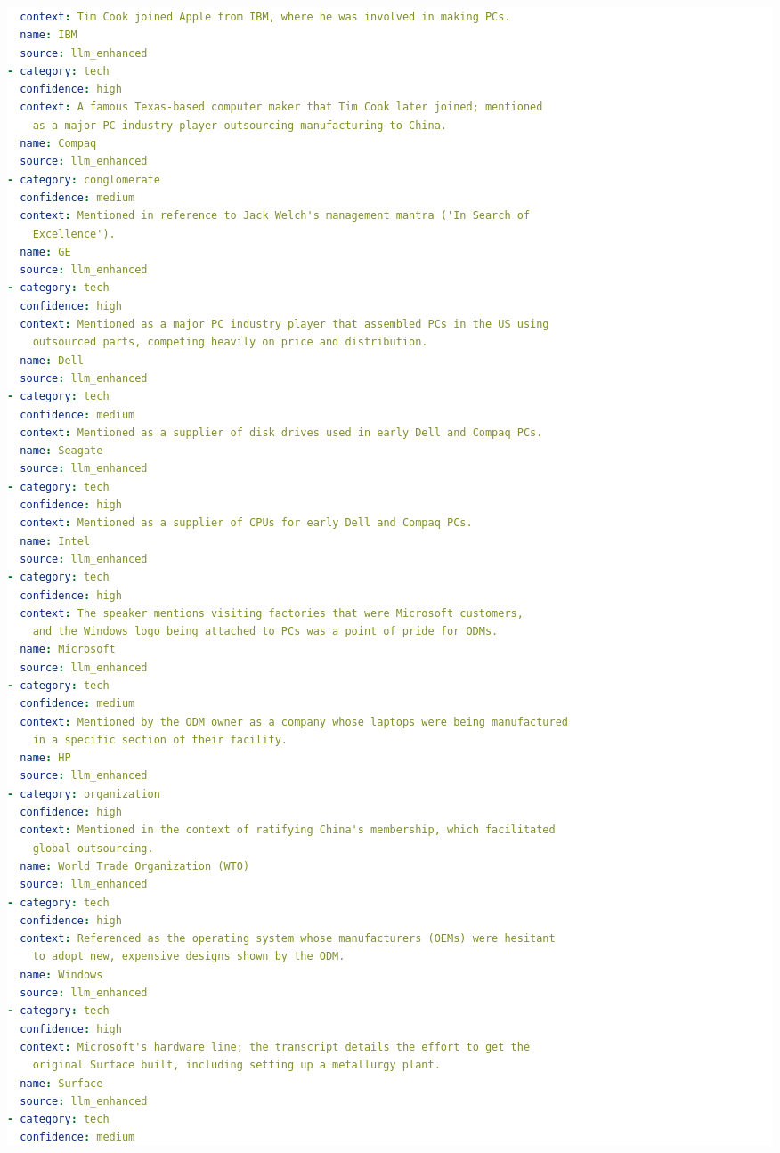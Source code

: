 ```yaml
  context: Tim Cook joined Apple from IBM, where he was involved in making PCs.
  name: IBM
  source: llm_enhanced
- category: tech
  confidence: high
  context: A famous Texas-based computer maker that Tim Cook later joined; mentioned
    as a major PC industry player outsourcing manufacturing to China.
  name: Compaq
  source: llm_enhanced
- category: conglomerate
  confidence: medium
  context: Mentioned in reference to Jack Welch's management mantra ('In Search of
    Excellence').
  name: GE
  source: llm_enhanced
- category: tech
  confidence: high
  context: Mentioned as a major PC industry player that assembled PCs in the US using
    outsourced parts, competing heavily on price and distribution.
  name: Dell
  source: llm_enhanced
- category: tech
  confidence: medium
  context: Mentioned as a supplier of disk drives used in early Dell and Compaq PCs.
  name: Seagate
  source: llm_enhanced
- category: tech
  confidence: high
  context: Mentioned as a supplier of CPUs for early Dell and Compaq PCs.
  name: Intel
  source: llm_enhanced
- category: tech
  confidence: high
  context: The speaker mentions visiting factories that were Microsoft customers,
    and the Windows logo being attached to PCs was a point of pride for ODMs.
  name: Microsoft
  source: llm_enhanced
- category: tech
  confidence: medium
  context: Mentioned by the ODM owner as a company whose laptops were being manufactured
    in a specific section of their facility.
  name: HP
  source: llm_enhanced
- category: organization
  confidence: high
  context: Mentioned in the context of ratifying China's membership, which facilitated
    global outsourcing.
  name: World Trade Organization (WTO)
  source: llm_enhanced
- category: tech
  confidence: high
  context: Referenced as the operating system whose manufacturers (OEMs) were hesitant
    to adopt new, expensive designs shown by the ODM.
  name: Windows
  source: llm_enhanced
- category: tech
  confidence: high
  context: Microsoft's hardware line; the transcript details the effort to get the
    original Surface built, including setting up a metallurgy plant.
  name: Surface
  source: llm_enhanced
- category: tech
  confidence: medium
```